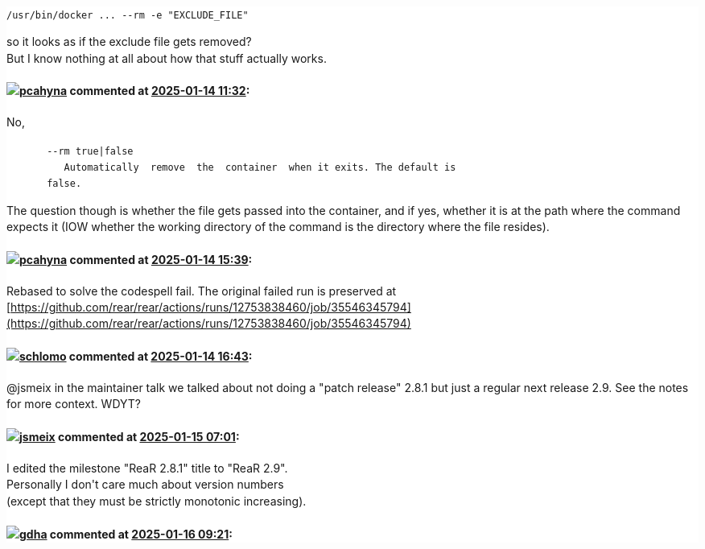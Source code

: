     /usr/bin/docker ... --rm -e "EXCLUDE_FILE"

so it looks as if the exclude file gets removed?  
But I know nothing at all about how that stuff actually works.

#### <img src="https://avatars.githubusercontent.com/u/26300485?u=9105d243bc9f7ade463a3e52e8dd13fa67837158&v=4" width="50">[pcahyna](https://github.com/pcahyna) commented at [2025-01-14 11:32](https://github.com/rear/rear/pull/3380#issuecomment-2589676817):

No,

           --rm true|false
              Automatically  remove  the  container  when it exits. The default is
           false.

The question though is whether the file gets passed into the container,
and if yes, whether it is at the path where the command expects it (IOW
whether the working directory of the command is the directory where the
file resides).

#### <img src="https://avatars.githubusercontent.com/u/26300485?u=9105d243bc9f7ade463a3e52e8dd13fa67837158&v=4" width="50">[pcahyna](https://github.com/pcahyna) commented at [2025-01-14 15:39](https://github.com/rear/rear/pull/3380#issuecomment-2590280483):

Rebased to solve the codespell fail. The original failed run is
preserved at
[https://github.com/rear/rear/actions/runs/12753838460/job/35546345794](https://github.com/rear/rear/actions/runs/12753838460/job/35546345794)

#### <img src="https://avatars.githubusercontent.com/u/101384?v=4" width="50">[schlomo](https://github.com/schlomo) commented at [2025-01-14 16:43](https://github.com/rear/rear/pull/3380#issuecomment-2590511651):

@jsmeix in the maintainer talk we talked about not doing a "patch
release" 2.8.1 but just a regular next release 2.9. See the notes for
more context. WDYT?

#### <img src="https://avatars.githubusercontent.com/u/1788608?u=925fc54e2ce01551392622446ece427f51e2f0ce&v=4" width="50">[jsmeix](https://github.com/jsmeix) commented at [2025-01-15 07:01](https://github.com/rear/rear/pull/3380#issuecomment-2591789649):

I edited the milestone "ReaR 2.8.1" title to "ReaR 2.9".  
Personally I don't care much about version numbers  
(except that they must be strictly monotonic increasing).

#### <img src="https://avatars.githubusercontent.com/u/888633?u=cdaeb31efcc0048d3619651aa18dd4b76e636b21&v=4" width="50">[gdha](https://github.com/gdha) commented at [2025-01-16 09:21](https://github.com/rear/rear/pull/3380#issuecomment-2594982780):
